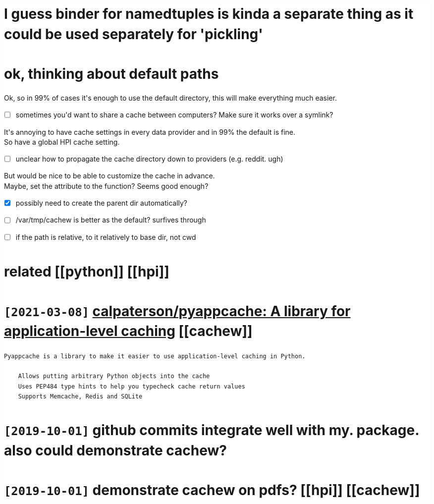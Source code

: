 

# I guess binder for namedtuples is kinda a separate thing as it could be used separately for 'pickling'




# ok, thinking about default paths

Ok, so in 99% of cases it's enough to use the default directory, this will make everything much easier.  

-   [ ] sometimes you'd want to share a cache between computers? Make sure it works over a symlink?

It's annoying to have cache settings in every data provider and in 99% the default is fine.  
So have a global HPI cache setting.  

-   [ ] unclear how to propagate the cache directory down to providers (e.g. reddit. ugh)

But would be nice to be able to customize the cache in advance.  
Maybe, set the attribute to the function? Seems good enough?  

-   [X] possibly need to create the parent dir automatically?
-   [ ] /var/tmp/cachew is better as the default? surfives through
-   [ ] if the path is relative, to it relatively to base dir, not cwd




# related       [[python]] [[hpi]]




# `[2021-03-08]` [calpaterson/pyappcache: A library for application-level caching](https://github.com/calpaterson/pyappcache)      [[cachew]]

    Pyappcache is a library to make it easier to use application-level caching in Python.
    
        Allows putting arbitrary Python objects into the cache
        Uses PEP484 type hints to help you typecheck cache return values
        Supports Memcache, Redis and SQLite




# `[2019-10-01]` github commits integrate well with my. package. also could demonstrate cachew?




# `[2019-10-01]` demonstrate cachew on pdfs?      [[hpi]] [[cachew]]

